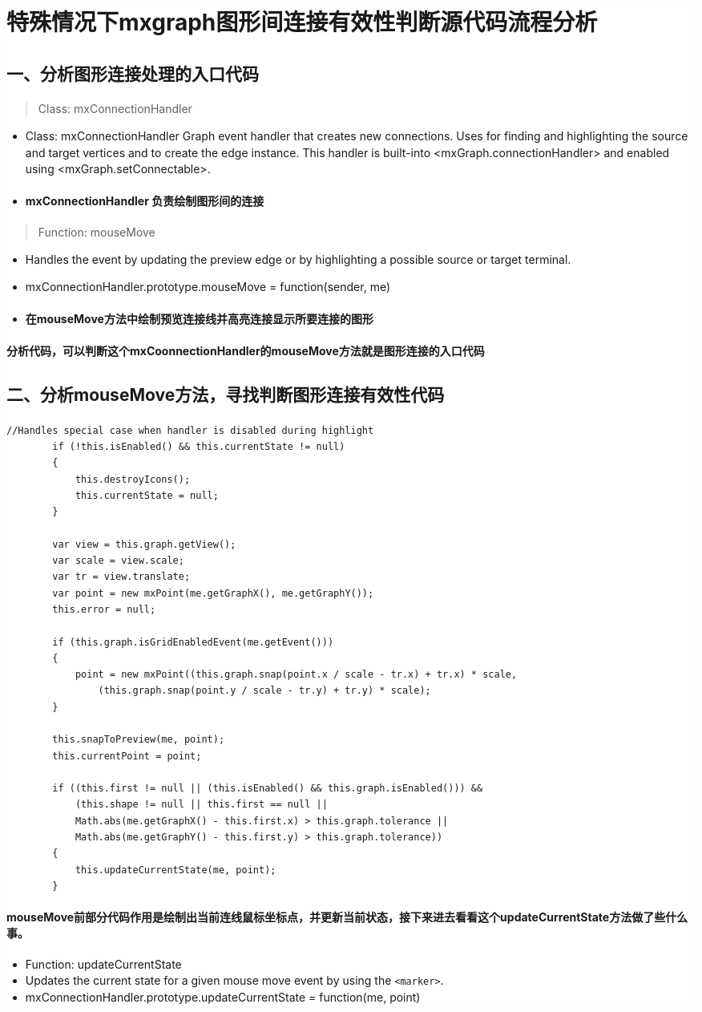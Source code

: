 # 特殊情况下mxgraph图形间连接有效性判断源代码流程分析
## 一、分析图形连接处理的入口代码
 >  Class: mxConnectionHandler
 * Class: mxConnectionHandler
  Graph event handler that creates new connections. Uses <mxTerminalMarker>
  for finding and highlighting the source and target vertices and
  <factoryMethod> to create the edge instance. This handler is built-into
 <mxGraph.connectionHandler> and enabled using <mxGraph.setConnectable>.
 
 * #### mxConnectionHandler 负责绘制图形间的连接

> Function: mouseMove
  * Handles the event by updating the preview edge or by highlighting a possible source or target terminal.
  * mxConnectionHandler.prototype.mouseMove = function(sender, me)

* #### 在mouseMove方法中绘制预览连接线并高亮连接显示所要连接的图形

#### 分析代码，可以判断这个mxCoonnectionHandler的mouseMove方法就是图形连接的入口代码

## 二、分析mouseMove方法，寻找判断图形连接有效性代码

```
//Handles special case when handler is disabled during highlight
		if (!this.isEnabled() && this.currentState != null)
		{
			this.destroyIcons();
			this.currentState = null;
		}

		var view = this.graph.getView();
		var scale = view.scale;
		var tr = view.translate;
		var point = new mxPoint(me.getGraphX(), me.getGraphY());
		this.error = null;

		if (this.graph.isGridEnabledEvent(me.getEvent()))
		{
			point = new mxPoint((this.graph.snap(point.x / scale - tr.x) + tr.x) * scale,
				(this.graph.snap(point.y / scale - tr.y) + tr.y) * scale);
		}
		
		this.snapToPreview(me, point);
		this.currentPoint = point;
		
		if ((this.first != null || (this.isEnabled() && this.graph.isEnabled())) &&
			(this.shape != null || this.first == null ||
			Math.abs(me.getGraphX() - this.first.x) > this.graph.tolerance ||
			Math.abs(me.getGraphY() - this.first.y) > this.graph.tolerance))
		{
			this.updateCurrentState(me, point);
		}
```
#### mouseMove前部分代码作用是绘制出当前连线鼠标坐标点，并更新当前状态，接下来进去看看这个updateCurrentState方法做了些什么事。
> 
 * Function: updateCurrentState
 * Updates the current state for a given mouse move event by using the `<marker>`.
 * mxConnectionHandler.prototype.updateCurrentState = function(me, point)
 